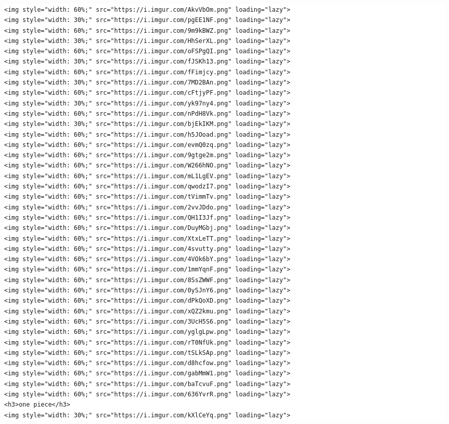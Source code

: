     <img style="width: 60%;" src="https://i.imgur.com/AkvVbOm.png" loading="lazy">
    <img style="width: 30%;" src="https://i.imgur.com/pgEE1NF.png" loading="lazy">
    <img style="width: 60%;" src="https://i.imgur.com/9m9kBWZ.png" loading="lazy">
    <img style="width: 30%;" src="https://i.imgur.com/HhSerXL.png" loading="lazy">
    <img style="width: 60%;" src="https://i.imgur.com/oFSPgQI.png" loading="lazy">
    <img style="width: 30%;" src="https://i.imgur.com/fJSKh13.png" loading="lazy">
    <img style="width: 60%;" src="https://i.imgur.com/fFimjcy.png" loading="lazy">
    <img style="width: 30%;" src="https://i.imgur.com/7MD2BAn.png" loading="lazy">
    <img style="width: 60%;" src="https://i.imgur.com/cFtjyPF.png" loading="lazy">
    <img style="width: 30%;" src="https://i.imgur.com/yk97ny4.png" loading="lazy">
    <img style="width: 60%;" src="https://i.imgur.com/nPdH8Vk.png" loading="lazy">
    <img style="width: 30%;" src="https://i.imgur.com/bjEkIKM.png" loading="lazy">
    <img style="width: 60%;" src="https://i.imgur.com/h5JOoad.png" loading="lazy">
    <img style="width: 60%;" src="https://i.imgur.com/evmQ0zq.png" loading="lazy">
    <img style="width: 60%;" src="https://i.imgur.com/9gtge2m.png" loading="lazy">
    <img style="width: 60%;" src="https://i.imgur.com/W266hNO.png" loading="lazy">
    <img style="width: 60%;" src="https://i.imgur.com/mL1LgEV.png" loading="lazy">
    <img style="width: 60%;" src="https://i.imgur.com/qwodzI7.png" loading="lazy">
    <img style="width: 60%;" src="https://i.imgur.com/tVimmTv.png" loading="lazy">
    <img style="width: 60%;" src="https://i.imgur.com/2vvJDdo.png" loading="lazy">
    <img style="width: 60%;" src="https://i.imgur.com/QH1I3Jf.png" loading="lazy">
    <img style="width: 60%;" src="https://i.imgur.com/DuyMGbj.png" loading="lazy">
    <img style="width: 60%;" src="https://i.imgur.com/XtxLeTT.png" loading="lazy">
    <img style="width: 60%;" src="https://i.imgur.com/4svutty.png" loading="lazy">
    <img style="width: 60%;" src="https://i.imgur.com/4VOk6bY.png" loading="lazy">
    <img style="width: 60%;" src="https://i.imgur.com/1mmYqnF.png" loading="lazy">
    <img style="width: 60%;" src="https://i.imgur.com/8SsZWWF.png" loading="lazy">
    <img style="width: 60%;" src="https://i.imgur.com/0ySJnY6.png" loading="lazy">
    <img style="width: 60%;" src="https://i.imgur.com/dPkQoXD.png" loading="lazy">
    <img style="width: 60%;" src="https://i.imgur.com/xQZ2kmu.png" loading="lazy">
    <img style="width: 60%;" src="https://i.imgur.com/3UcH5S6.png" loading="lazy">
    <img style="width: 60%;" src="https://i.imgur.com/yglgLpw.png" loading="lazy">
    <img style="width: 60%;" src="https://i.imgur.com/rT0NfUk.png" loading="lazy">
    <img style="width: 60%;" src="https://i.imgur.com/tSLkSAp.png" loading="lazy">
    <img style="width: 60%;" src="https://i.imgur.com/d8hcfow.png" loading="lazy">
    <img style="width: 60%;" src="https://i.imgur.com/gabMmW1.png" loading="lazy">
    <img style="width: 60%;" src="https://i.imgur.com/baTcvuF.png" loading="lazy">
    <img style="width: 60%;" src="https://i.imgur.com/636YvrR.png" loading="lazy">
    <h3>one piece</h3>
    <img style="width: 30%;" src="https://i.imgur.com/kXlCeYq.png" loading="lazy">